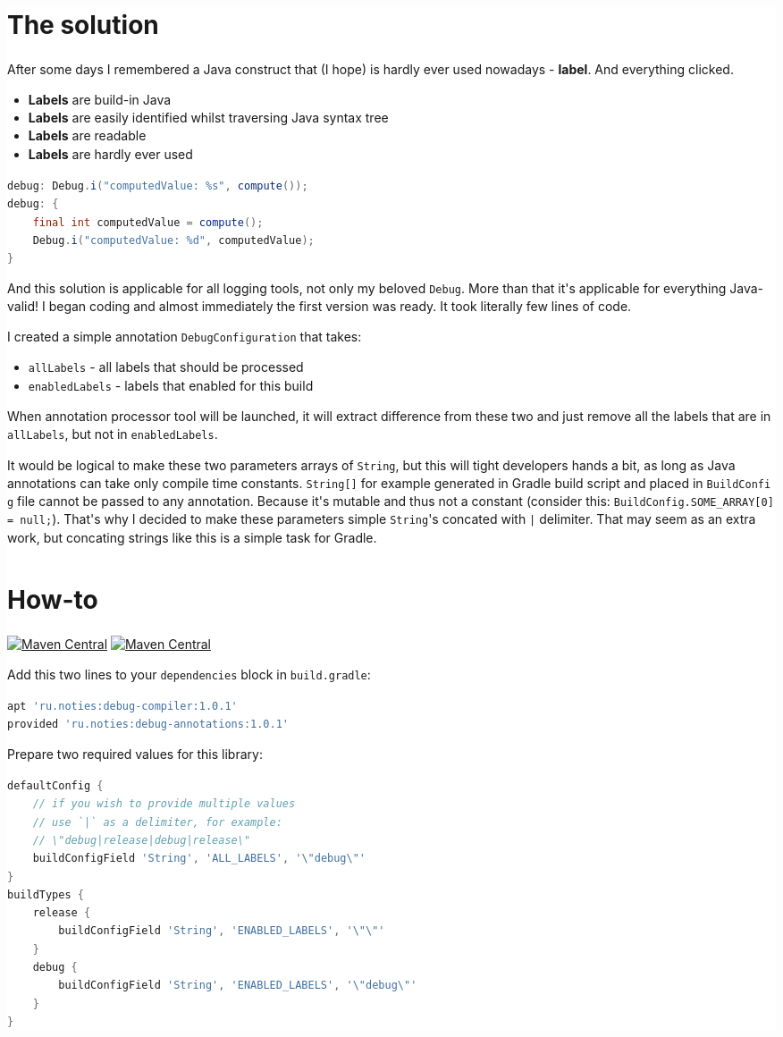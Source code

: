 # The solution

After some days I remembered a Java construct that (I hope) is hardly ever used nowadays - **label**. And everything clicked.

 * **Labels** are build-in Java
 * **Labels** are easily identified whilst traversing Java syntax tree
 * **Labels** are readable
 * **Labels** are hardly ever used

```java
debug: Debug.i("computedValue: %s", compute());
debug: {
    final int computedValue = compute();
    Debug.i("computedValue: %d", computedValue);
}
```
And this solution is applicable for all logging tools, not only my beloved `Debug`. More than that it's applicable for everything Java-valid! I began coding and almost immediately the first version was ready. It took literally few lines of code.

I created a simple annotation `DebugConfiguration` that takes:

 * `allLabels` - all labels that should be processed
 * `enabledLabels` -  labels that enabled for this build

When annotation processor tool will be launched, it will extract difference from these two and just remove all the labels that are in `allLabels`, but not in `enabledLabels`. 

It would be logical to make these two parameters arrays of `String`, but this will tight developers hands a bit, as long as Java annotations can take only compile time constants. `String[]` for example generated in Gradle build script and placed in `BuildConfig` file cannot be passed to any annotation. Because it's mutable and thus not a constant (consider this: `BuildConfig.SOME_ARRAY[0] = null;`). That's why I decided to make these parameters simple `String`'s concated with `|` delimiter. That may seem as an extra work, but concating strings like this is a simple task for Gradle. 


# How-to

[![Maven Central](https://img.shields.io/maven-central/v/ru.noties/debug-compiler.svg)](http://search.maven.org/#search|ga|1|g%3A%22ru.noties%22%20AND%20a%3A%22debug-compiler%22) [![Maven Central](https://img.shields.io/maven-central/v/ru.noties/debug-annotations.svg)](http://search.maven.org/#search|ga|1|g%3A%22ru.noties%22%20AND%20a%3A%22debug-annotations%22)

Add this two lines to your `dependencies` block in `build.gradle`:
```groovy
apt 'ru.noties:debug-compiler:1.0.1'
provided 'ru.noties:debug-annotations:1.0.1'
```

Prepare two required values for this library:
```groovy
defaultConfig {
    // if you wish to provide multiple values
    // use `|` as a delimiter, for example:
    // \"debug|release|debug|release\"
    buildConfigField 'String', 'ALL_LABELS', '\"debug\"'
}
buildTypes {
    release {
        buildConfigField 'String', 'ENABLED_LABELS', '\"\"'
    }
    debug {
        buildConfigField 'String', 'ENABLED_LABELS', '\"debug\"'
    }
}
```